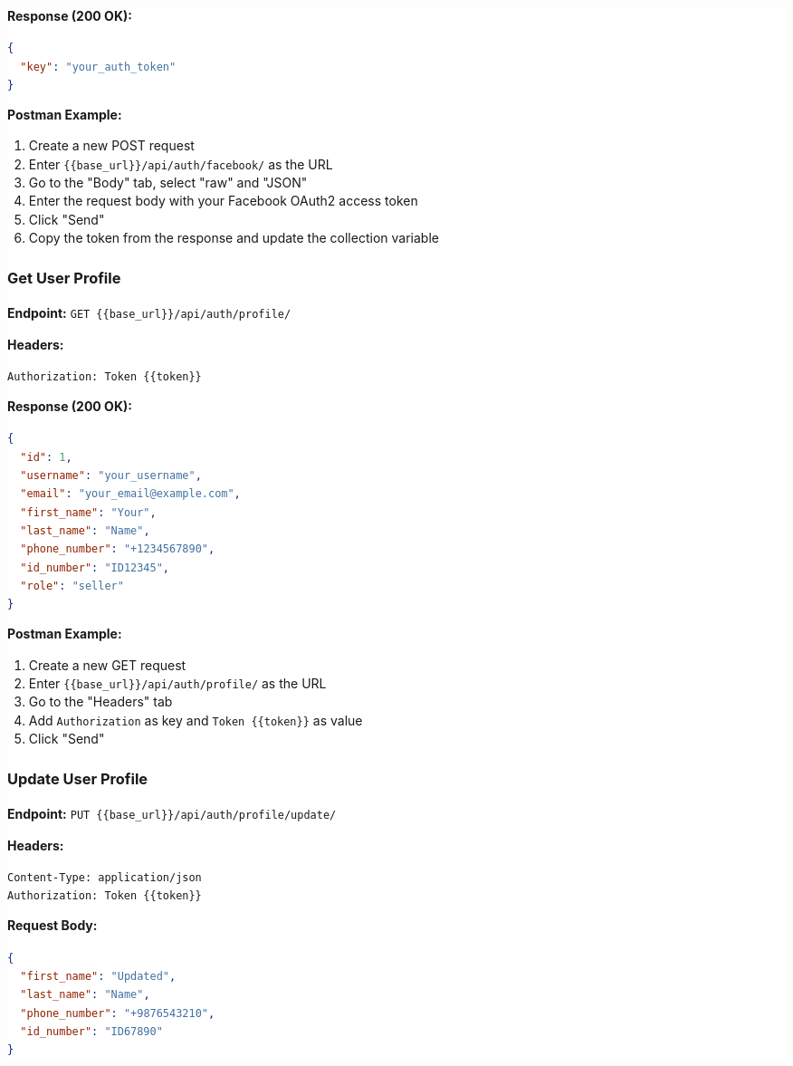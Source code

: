 **Response (200 OK):**
```json
{
  "key": "your_auth_token"
}
```

**Postman Example:**
1. Create a new POST request
2. Enter `{{base_url}}/api/auth/facebook/` as the URL
3. Go to the "Body" tab, select "raw" and "JSON"
4. Enter the request body with your Facebook OAuth2 access token
5. Click "Send"
6. Copy the token from the response and update the collection variable

### Get User Profile

**Endpoint:** `GET {{base_url}}/api/auth/profile/`

**Headers:**
```
Authorization: Token {{token}}
```

**Response (200 OK):**
```json
{
  "id": 1,
  "username": "your_username",
  "email": "your_email@example.com",
  "first_name": "Your",
  "last_name": "Name",
  "phone_number": "+1234567890",
  "id_number": "ID12345",
  "role": "seller"
}
```

**Postman Example:**
1. Create a new GET request
2. Enter `{{base_url}}/api/auth/profile/` as the URL
3. Go to the "Headers" tab
4. Add `Authorization` as key and `Token {{token}}` as value
5. Click "Send"

### Update User Profile

**Endpoint:** `PUT {{base_url}}/api/auth/profile/update/`

**Headers:**
```
Content-Type: application/json
Authorization: Token {{token}}
```

**Request Body:**
```json
{
  "first_name": "Updated",
  "last_name": "Name",
  "phone_number": "+9876543210",
  "id_number": "ID67890"
}
```
